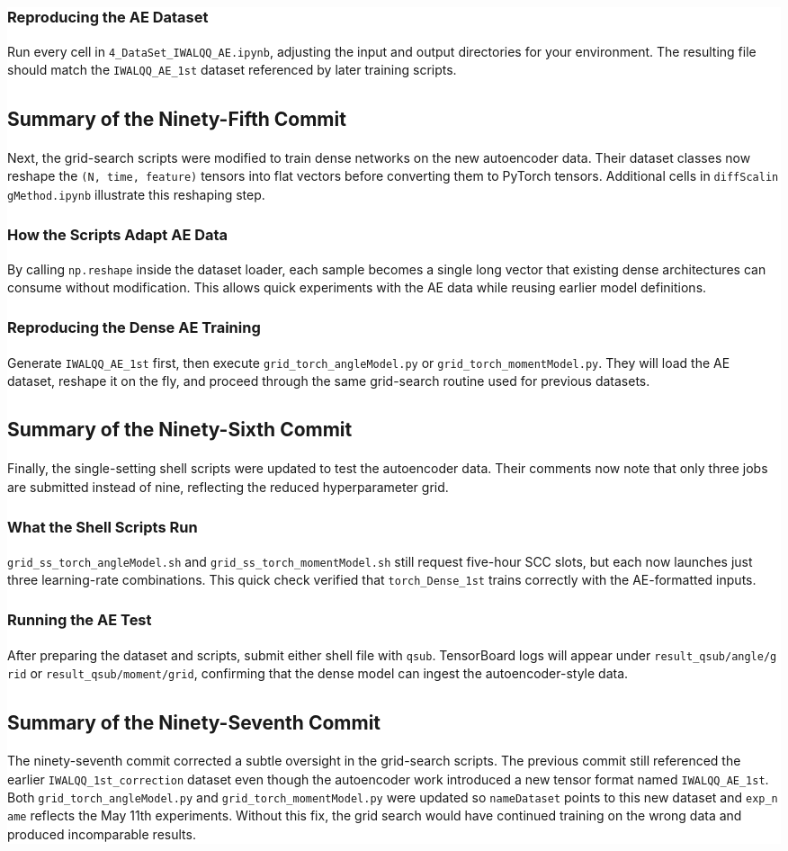 ### Reproducing the AE Dataset

Run every cell in `4_DataSet_IWALQQ_AE.ipynb`, adjusting the input and output directories for your environment. The resulting file should match the `IWALQQ_AE_1st` dataset referenced by later training scripts.

## Summary of the Ninety-Fifth Commit

Next, the grid-search scripts were modified to train dense networks on the new autoencoder data. Their dataset classes now reshape the `(N, time, feature)` tensors into flat vectors before converting them to PyTorch tensors. Additional cells in `diffScalingMethod.ipynb` illustrate this reshaping step.

### How the Scripts Adapt AE Data

By calling `np.reshape` inside the dataset loader, each sample becomes a single long vector that existing dense architectures can consume without modification. This allows quick experiments with the AE data while reusing earlier model definitions.

### Reproducing the Dense AE Training

Generate `IWALQQ_AE_1st` first, then execute `grid_torch_angleModel.py` or `grid_torch_momentModel.py`. They will load the AE dataset, reshape it on the fly, and proceed through the same grid-search routine used for previous datasets.

## Summary of the Ninety-Sixth Commit

Finally, the single-setting shell scripts were updated to test the autoencoder data. Their comments now note that only three jobs are submitted instead of nine, reflecting the reduced hyperparameter grid.

### What the Shell Scripts Run

`grid_ss_torch_angleModel.sh` and `grid_ss_torch_momentModel.sh` still request five-hour SCC slots, but each now launches just three learning-rate combinations. This quick check verified that `torch_Dense_1st` trains correctly with the AE-formatted inputs.

### Running the AE Test

After preparing the dataset and scripts, submit either shell file with `qsub`. TensorBoard logs will appear under `result_qsub/angle/grid` or `result_qsub/moment/grid`, confirming that the dense model can ingest the autoencoder-style data.

## Summary of the Ninety-Seventh Commit

The ninety-seventh commit corrected a subtle oversight in the grid-search scripts. The previous commit still referenced the earlier `IWALQQ_1st_correction` dataset even though the autoencoder work introduced a new tensor format named `IWALQQ_AE_1st`. Both `grid_torch_angleModel.py` and `grid_torch_momentModel.py` were updated so `nameDataset` points to this new dataset and `exp_name` reflects the May 11th experiments. Without this fix, the grid search would have continued training on the wrong data and produced incomparable results.
